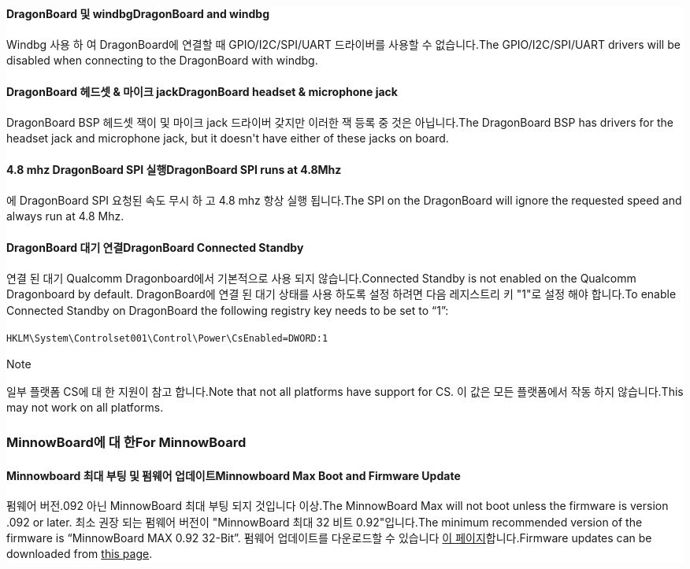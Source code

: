 #### <a name="dragonboard-and-windbg"></a><span data-ttu-id="ee8c0-196">DragonBoard 및 windbg</span><span class="sxs-lookup"><span data-stu-id="ee8c0-196">DragonBoard and windbg</span></span>
<span data-ttu-id="ee8c0-197">Windbg 사용 하 여 DragonBoard에 연결할 때 GPIO/I2C/SPI/UART 드라이버를 사용할 수 없습니다.</span><span class="sxs-lookup"><span data-stu-id="ee8c0-197">The GPIO/I2C/SPI/UART drivers will be disabled when connecting to the DragonBoard with windbg.</span></span>

#### <a name="dragonboard-headset--microphone-jack"></a><span data-ttu-id="ee8c0-198">DragonBoard 헤드셋 & 마이크 jack</span><span class="sxs-lookup"><span data-stu-id="ee8c0-198">DragonBoard headset & microphone jack</span></span>
<span data-ttu-id="ee8c0-199">DragonBoard BSP 헤드셋 잭이 및 마이크 jack 드라이버 갖지만 이러한 잭 등록 중 것은 아닙니다.</span><span class="sxs-lookup"><span data-stu-id="ee8c0-199">The DragonBoard BSP has drivers for the headset jack and microphone jack, but it doesn't have either of these jacks on board.</span></span>  

#### <a name="dragonboard-spi-runs-at-48mhz"></a><span data-ttu-id="ee8c0-200">4.8 mhz DragonBoard SPI 실행</span><span class="sxs-lookup"><span data-stu-id="ee8c0-200">DragonBoard SPI runs at 4.8Mhz</span></span>
<span data-ttu-id="ee8c0-201">에 DragonBoard SPI 요청된 속도 무시 하 고 4.8 mhz 항상 실행 됩니다.</span><span class="sxs-lookup"><span data-stu-id="ee8c0-201">The SPI on the DragonBoard will ignore the requested speed and always run at 4.8 Mhz.</span></span>  

#### <a name="dragonboard-connected-standby"></a><span data-ttu-id="ee8c0-202">DragonBoard 대기 연결</span><span class="sxs-lookup"><span data-stu-id="ee8c0-202">DragonBoard Connected Standby</span></span> 
<span data-ttu-id="ee8c0-203">연결 된 대기 Qualcomm Dragonboard에서 기본적으로 사용 되지 않습니다.</span><span class="sxs-lookup"><span data-stu-id="ee8c0-203">Connected Standby is not enabled on the Qualcomm Dragonboard by default.</span></span>  <span data-ttu-id="ee8c0-204">DragonBoard에 연결 된 대기 상태를 사용 하도록 설정 하려면 다음 레지스트리 키 "1"로 설정 해야 합니다.</span><span class="sxs-lookup"><span data-stu-id="ee8c0-204">To enable Connected Standby on DragonBoard the following registry key needs to be set to “1”:</span></span>

```
HKLM\System\Controlset001\Control\Power\CsEnabled=DWORD:1 
```

> [!NOTE]
> <span data-ttu-id="ee8c0-205">일부 플랫폼 CS에 대 한 지원이 참고 합니다.</span><span class="sxs-lookup"><span data-stu-id="ee8c0-205">Note that not all platforms have support for CS.</span></span>  <span data-ttu-id="ee8c0-206">이 값은 모든 플랫폼에서 작동 하지 않습니다.</span><span class="sxs-lookup"><span data-stu-id="ee8c0-206">This may not work on all platforms.</span></span>    

### <a name="for-minnowboard"></a><span data-ttu-id="ee8c0-207">MinnowBoard에 대 한</span><span class="sxs-lookup"><span data-stu-id="ee8c0-207">For MinnowBoard</span></span>
#### <a name="minnowboard-max-boot-and-firmware-update"></a><span data-ttu-id="ee8c0-208">Minnowboard 최대 부팅 및 펌웨어 업데이트</span><span class="sxs-lookup"><span data-stu-id="ee8c0-208">Minnowboard Max Boot and Firmware Update</span></span> 
<span data-ttu-id="ee8c0-209">펌웨어 버전.092 아닌 MinnowBoard 최대 부팅 되지 것입니다 이상.</span><span class="sxs-lookup"><span data-stu-id="ee8c0-209">The MinnowBoard Max will not boot unless the firmware is version .092 or later.</span></span> <span data-ttu-id="ee8c0-210">최소 권장 되는 펌웨어 버전이 "MinnowBoard 최대 32 비트 0.92"입니다.</span><span class="sxs-lookup"><span data-stu-id="ee8c0-210">The minimum recommended version of the firmware is “MinnowBoard MAX 0.92 32-Bit”.</span></span> <span data-ttu-id="ee8c0-211">펌웨어 업데이트를 다운로드할 수 있습니다 [이 페이지](http://go.microsoft.com/fwlink/?LinkId=708613)합니다.</span><span class="sxs-lookup"><span data-stu-id="ee8c0-211">Firmware updates can be downloaded from [this page](http://go.microsoft.com/fwlink/?LinkId=708613).</span></span>
